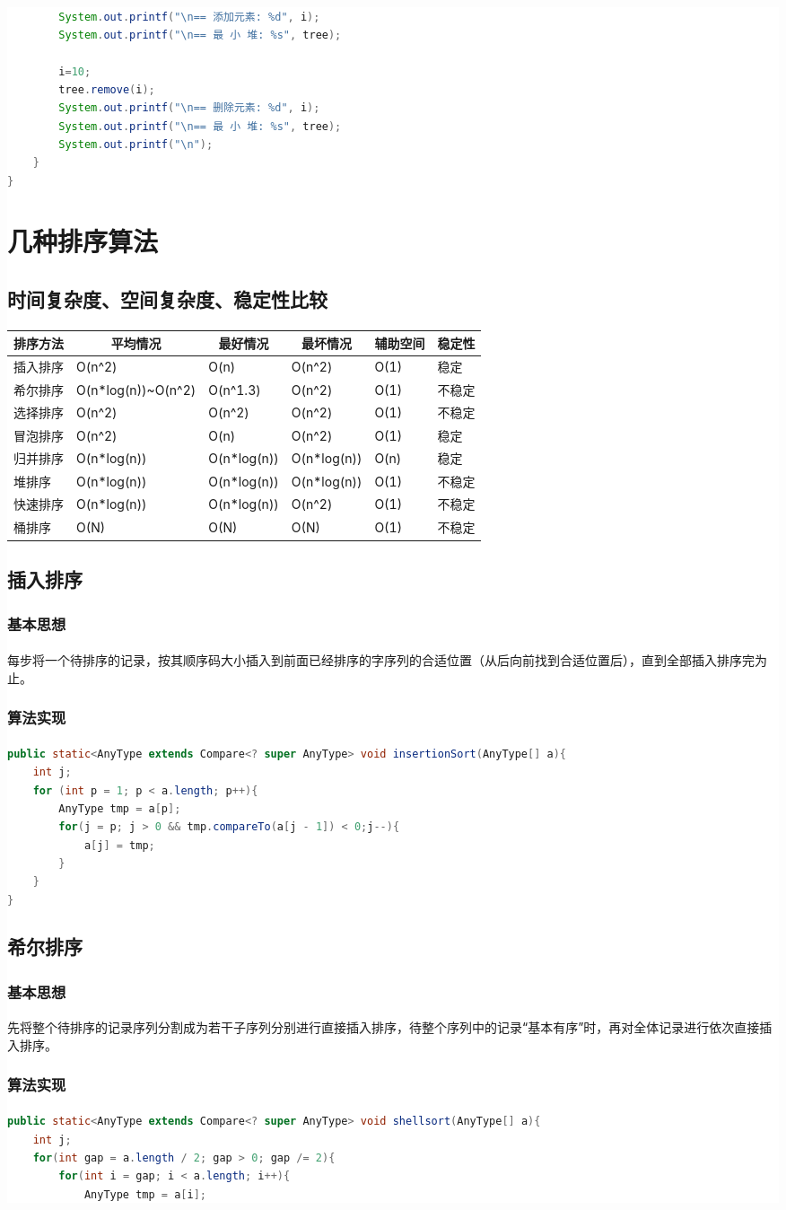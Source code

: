 ```java
        System.out.printf("\n== 添加元素: %d", i);
        System.out.printf("\n== 最 小 堆: %s", tree);

        i=10;
        tree.remove(i);
        System.out.printf("\n== 删除元素: %d", i);
        System.out.printf("\n== 最 小 堆: %s", tree);
        System.out.printf("\n");
    }
}
```

# 几种排序算法

## 时间复杂度、空间复杂度、稳定性比较

| 排序方法 | 平均情况           | 最好情况    | 最坏情况    | 辅助空间 | 稳定性 |
| -------- | ------------------ | ----------- | ----------- | -------- | ------ |
| 插入排序 | O(n^2)             | O(n)        | O(n^2)      | O(1)     | 稳定   |
| 希尔排序 | O(n*log(n))~O(n^2) | O(n^1.3)    | O(n^2)      | O(1)     | 不稳定 |
| 选择排序 | O(n^2)             | O(n^2)      | O(n^2)      | O(1)     | 不稳定 |
| 冒泡排序 | O(n^2)             | O(n)        | O(n^2)      | O(1)     | 稳定   |
| 归并排序 | O(n*log(n))        | O(n*log(n)) | O(n*log(n)) | O(n)     | 稳定   |
| 堆排序   | O(n*log(n))        | O(n*log(n)) | O(n*log(n)) | O(1)     | 不稳定 |
| 快速排序 | O(n*log(n))        | O(n*log(n)) | O(n^2)      | O(1)     | 不稳定 |
| 桶排序 | O(N) | O(N) | O(N) | O(1)| 不稳定 |

## 插入排序
### 基本思想
每步将一个待排序的记录，按其顺序码大小插入到前面已经排序的字序列的合适位置（从后向前找到合适位置后），直到全部插入排序完为止。
### 算法实现
```java
public static<AnyType extends Compare<? super AnyType> void insertionSort(AnyType[] a){
    int j;
    for (int p = 1; p < a.length; p++){
        AnyType tmp = a[p];
        for(j = p; j > 0 && tmp.compareTo(a[j - 1]) < 0;j--){
            a[j] = tmp;
        }
    }
}
```
## 希尔排序
### 基本思想
先将整个待排序的记录序列分割成为若干子序列分别进行直接插入排序，待整个序列中的记录“基本有序”时，再对全体记录进行依次直接插入排序。
### 算法实现
```java
public static<AnyType extends Compare<? super AnyType> void shellsort(AnyType[] a){
    int j;
    for(int gap = a.length / 2; gap > 0; gap /= 2){
        for(int i = gap; i < a.length; i++){
            AnyType tmp = a[i];
```